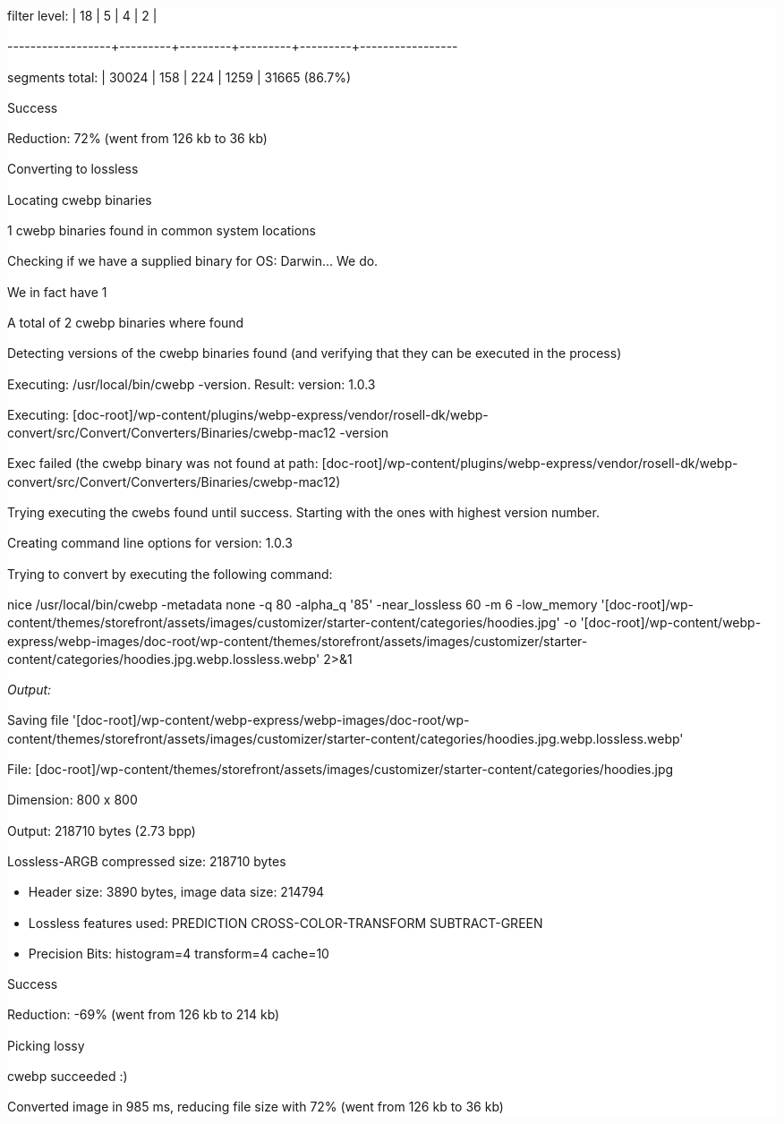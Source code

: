    filter level:  |      18 |       5 |       4 |       2 |

------------------+---------+---------+---------+---------+-----------------

 segments total:  |   30024 |     158 |     224 |    1259 |   31665  (86.7%)


Success

Reduction: 72% (went from 126 kb to 36 kb)


Converting to lossless

Locating cwebp binaries

1 cwebp binaries found in common system locations

Checking if we have a supplied binary for OS: Darwin... We do.

We in fact have 1

A total of 2 cwebp binaries where found

Detecting versions of the cwebp binaries found (and verifying that they can be executed in the process)

Executing: /usr/local/bin/cwebp -version. Result: version: 1.0.3

Executing: [doc-root]/wp-content/plugins/webp-express/vendor/rosell-dk/webp-convert/src/Convert/Converters/Binaries/cwebp-mac12 -version

Exec failed (the cwebp binary was not found at path: [doc-root]/wp-content/plugins/webp-express/vendor/rosell-dk/webp-convert/src/Convert/Converters/Binaries/cwebp-mac12)

Trying executing the cwebs found until success. Starting with the ones with highest version number.

Creating command line options for version: 1.0.3

Trying to convert by executing the following command:

nice /usr/local/bin/cwebp -metadata none -q 80 -alpha_q '85' -near_lossless 60 -m 6 -low_memory '[doc-root]/wp-content/themes/storefront/assets/images/customizer/starter-content/categories/hoodies.jpg' -o '[doc-root]/wp-content/webp-express/webp-images/doc-root/wp-content/themes/storefront/assets/images/customizer/starter-content/categories/hoodies.jpg.webp.lossless.webp' 2>&1


*Output:* 

Saving file '[doc-root]/wp-content/webp-express/webp-images/doc-root/wp-content/themes/storefront/assets/images/customizer/starter-content/categories/hoodies.jpg.webp.lossless.webp'

File:      [doc-root]/wp-content/themes/storefront/assets/images/customizer/starter-content/categories/hoodies.jpg

Dimension: 800 x 800

Output:    218710 bytes (2.73 bpp)

Lossless-ARGB compressed size: 218710 bytes

  * Header size: 3890 bytes, image data size: 214794

  * Lossless features used: PREDICTION CROSS-COLOR-TRANSFORM SUBTRACT-GREEN

  * Precision Bits: histogram=4 transform=4 cache=10


Success

Reduction: -69% (went from 126 kb to 214 kb)


Picking lossy

cwebp succeeded :)


Converted image in 985 ms, reducing file size with 72% (went from 126 kb to 36 kb)

